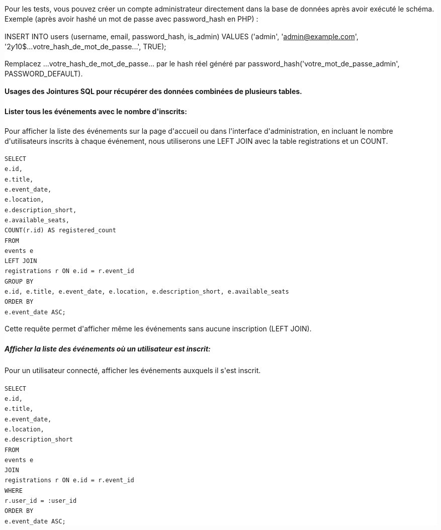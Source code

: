 Pour les tests, vous pouvez créer un compte administrateur directement dans la base de données après avoir exécuté le schéma.
Exemple (après avoir hashé un mot de passe avec password_hash en PHP) :

INSERT INTO users (username, email, password_hash, is_admin)
VALUES ('admin', 'admin@example.com', '$2y$10$...votre_hash_de_mot_de_passe...', TRUE);

Remplacez ...votre_hash_de_mot_de_passe... par le hash réel généré par password_hash('votre_mot_de_passe_admin', PASSWORD_DEFAULT).

**Usages des Jointures SQL pour récupérer des données combinées de plusieurs tables.**

#### Lister tous les événements avec le nombre d'inscrits:

Pour afficher la liste des événements sur la page d'accueil ou dans l'interface d'administration, en incluant le nombre d'utilisateurs inscrits à chaque événement, nous utiliserons une LEFT JOIN avec la table registrations et un COUNT.

```
SELECT
e.id,
e.title,
e.event_date,
e.location,
e.description_short,
e.available_seats,
COUNT(r.id) AS registered_count
FROM
events e
LEFT JOIN
registrations r ON e.id = r.event_id
GROUP BY
e.id, e.title, e.event_date, e.location, e.description_short, e.available_seats
ORDER BY
e.event_date ASC;
```

Cette requête permet d'afficher même les événements sans aucune inscription (LEFT JOIN).

##### Afficher la liste des événements où un utilisateur est inscrit:

Pour un utilisateur connecté, afficher les événements auxquels il s'est inscrit.

```
SELECT
e.id,
e.title,
e.event_date,
e.location,
e.description_short
FROM
events e
JOIN
registrations r ON e.id = r.event_id
WHERE
r.user_id = :user_id
ORDER BY
e.event_date ASC;
```

